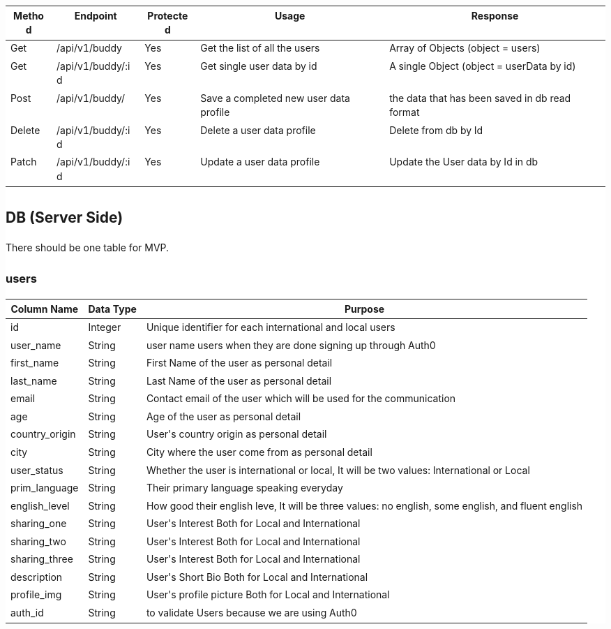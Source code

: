 | Method | Endpoint | Protected | Usage | Response |
| --- | --- | --- | --- | --- |
| Get | /api/v1/buddy | Yes | Get the list of all the users | Array of Objects (object = users) |
| Get | /api/v1/buddy/:id | Yes | Get single user data by id | A single Object (object = userData by id) |
| Post | /api/v1/buddy/ | Yes | Save a completed new user data profile| the data that has been saved in db read format |
| Delete | /api/v1/buddy/:id | Yes | Delete a user data profile| Delete from db by Id |
| Patch | /api/v1/buddy/:id | Yes | Update a user data profile | Update the User data by Id in db|



## DB (Server Side) 
  There should be one table for MVP.
  
### users
  | Column Name | Data Type | Purpose |
  | --- | --- | --- |
  | id | Integer | Unique identifier for each international and local users|
  | user_name | String | user name users when they are done signing up through Auth0|
  | first_name | String | First Name of the user as personal detail |
  | last_name | String | Last Name of the user as personal detail  |
  | email | String | Contact email of the user which will be used for the communication|
  | age | String | Age of the user as personal detail |
  | country_origin | String | User's country origin as personal detail |
  | city | String | City where the user come from as personal detail |
  | user_status | String | Whether the user is international or local, It will be two values: International or Local |
  | prim_language | String | Their primary language speaking everyday|
  | english_level | String | How good their english leve, It will be three values: no english, some english, and fluent english |
  | sharing_one | String | User's Interest Both for Local and International |
  | sharing_two | String | User's Interest Both for Local and International  |
  | sharing_three | String | User's Interest Both for Local and International |
  | description | String | User's Short Bio Both for Local and International |
  | profile_img | String | User's profile picture Both for Local and International |
  | auth_id | String | to validate Users because we are using Auth0|
  
  








